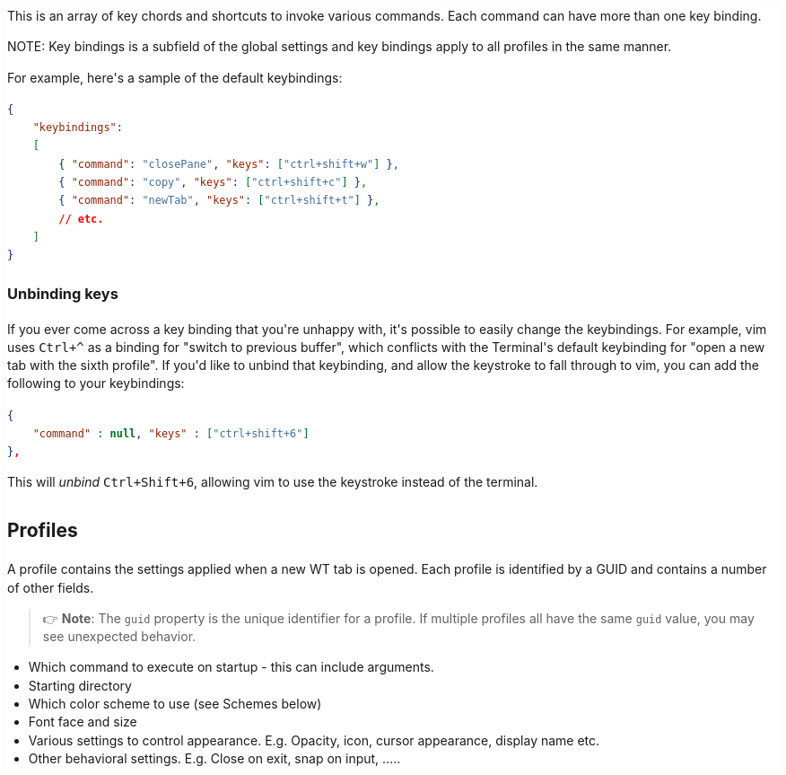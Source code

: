 This is an array of key chords and shortcuts to invoke various commands.
Each command can have more than one key binding.

NOTE: Key bindings is a subfield of the global settings and
key bindings apply to all profiles in the same manner.

For example, here's a sample of the default keybindings:

```json
{
    "keybindings":
    [
        { "command": "closePane", "keys": ["ctrl+shift+w"] },
        { "command": "copy", "keys": ["ctrl+shift+c"] },
        { "command": "newTab", "keys": ["ctrl+shift+t"] },
        // etc.
    ]
}

```

### Unbinding keys

If you ever come across a key binding that you're unhappy with, it's possible to
easily change the keybindings. For example, vim uses <kbd>Ctrl+^</kbd> as a
binding for "switch to previous buffer", which conflicts with the Terminal's
default keybinding for "open a new tab with the sixth profile". If you'd like to
unbind that keybinding, and allow the keystroke to fall through to vim, you can
add the following to your keybindings:

```json
{
    "command" : null, "keys" : ["ctrl+shift+6"]
},
```

This will _unbind_ <kbd>Ctrl+Shift+6</kbd>, allowing vim to use the keystroke
instead of the terminal.

## Profiles

A profile contains the settings applied when a new WT tab is opened. Each
profile is identified by a GUID and contains a number of other fields.

> 👉 **Note**: The `guid` property is the unique identifier for a profile. If
> multiple profiles all have the same `guid` value, you may see unexpected
> behavior.

* Which command to execute on startup - this can include arguments.
* Starting directory
* Which color scheme to use (see Schemes below)
* Font face and size
* Various settings to control appearance. E.g. Opacity, icon, cursor appearance, display name etc.
* Other behavioral settings. E.g. Close on exit, snap on input, .....
